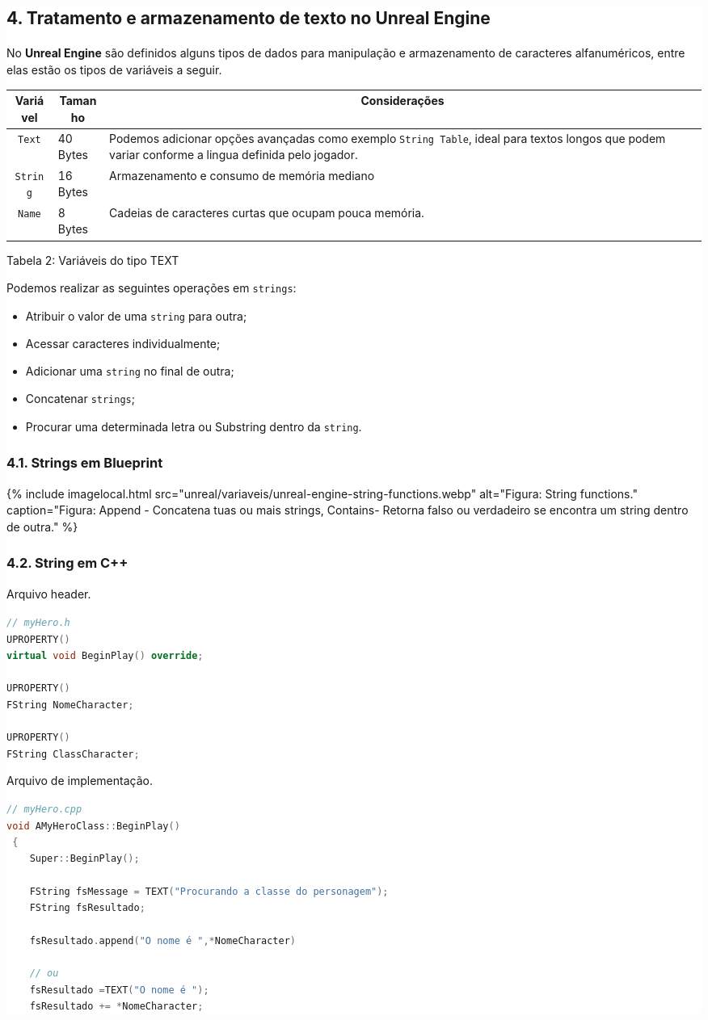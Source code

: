## 4. Tratamento e armazenamento de texto no Unreal Engine

No **Unreal Engine** são definidos alguns tipos de dados para manipulação e armazenamento de caracteres alfanuméricos, entre elas estão os tipos de variáveis a seguir.

| Variável | Tamanho  | Considerações                                                                                                                                      |
| :------: | -------- | -------------------------------------------------------------------------------------------------------------------------------------------------- |
|  `Text`  | 40 Bytes | Podemos adicionar opções avançadas como exemplo `String Table`, ideal para textos longos que podem variar conforme a lingua definida pelo jogador. |
| `String` | 16 Bytes | Armazenamento e consumo de memória mediano                                                                                                         |
|  `Name`  | 8 Bytes  | Cadeias de caracteres  curtas que ocupam pouca memória.                                                                                            |

Tabela 2: Variáveis do tipo TEXT

Podemos realizar as seguintes operações em `strings`:

- Atribuir o valor de uma `string` para outra;

- Acessar caracteres individualmente;

- Adicionar uma `string` no final de outra;

- Concatenar `strings`;

- Procurar uma determinada letra ou Substring dentro da `string`.

### 4.1. Strings em Blueprint

{% include imagelocal.html
    src="unreal/variaveis/unreal-engine-string-functions.webp"
    alt="Figura: String functions."
    caption="Figura: Append - Concatena tuas ou mais strings, Contains- Retorna falso ou verdadeiro se encontra um string dentro de outra."
%}

### 4.2. String em C++

Arquivo header.

```cpp
// myHero.h
UPROPERTY()
virtual void BeginPlay() override;

UPROPERTY()
FString NomeCharacter;

UPROPERTY()
FString ClassCharacter;

```

Arquivo de implementação.

```cpp
// myHero.cpp
void AMyHeroClass::BeginPlay()
 {
    Super::BeginPlay();

    FString fsMessage = TEXT("Procurando a classe do personagem");
    FString fsResultado;

    fsResultado.append("O nome é ",*NomeCharacter)

    // ou
    fsResultado =TEXT("O nome é ");
    fsResultado += *NomeCharacter;
```